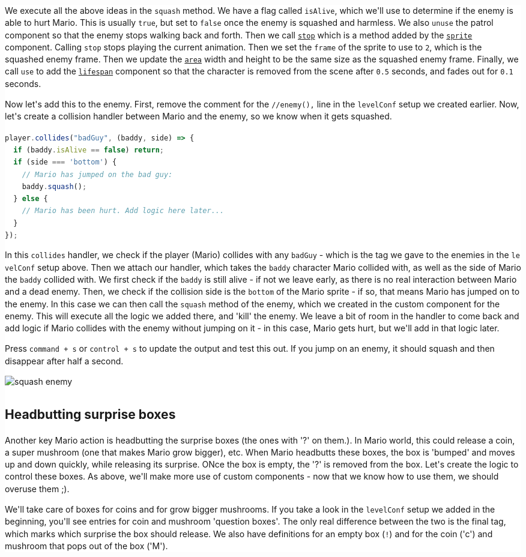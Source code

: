 We execute all the above ideas in the `squash` method. We have a flag called `isAlive`, which we'll use to determine if the enemy is able to hurt Mario. This is usually `true`, but set to `false` once the enemy is squashed and harmless. We also `unuse` the patrol component so that the enemy stops walking back and forth. Then we call [`stop`](https://kaboomjs.com/#sprite) which is a method added by the [`sprite`](https://kaboomjs.com/#sprite) component. Calling `stop` stops playing the current animation. Then we set the `frame` of the sprite to use to `2`, which is the squashed enemy frame. Then we update the [`area`](https://kaboomjs.com/#area) width and height to be the same size as the squashed enemy frame. Finally, we call `use` to add the [`lifespan`](https://kaboomjs.com/#lifespan) component so that the character is removed from the scene after `0.5` seconds, and fades out for `0.1` seconds. 

Now let's add this to the enemy. First, remove the comment for the `//enemy(),` line in the `levelConf` setup we created earlier. Now, let's create a collision handler between Mario and the enemy, so we know when it gets squashed. 


```js
player.collides("badGuy", (baddy, side) => {
  if (baddy.isAlive == false) return;
  if (side === 'bottom') {
    // Mario has jumped on the bad guy:
    baddy.squash();
  } else {
    // Mario has been hurt. Add logic here later...
  }
});
```

In this `collides` handler, we check if the player (Mario) collides with any `badGuy` - which is the tag we gave to the enemies in the `levelConf` setup above. Then we attach our handler, which takes the `baddy` character Mario collided with, as well as the side of Mario the `baddy` collided with. We first check if the `baddy` is still alive - if not we leave early, as there is no real interaction between Mario and a dead enemy. Then, we check if the collision side is the  `bottom` of the Mario sprite - if so, that means Mario has jumped on to the enemy. In this case we can then call the `squash` method of the enemy, which we created in the custom component for the enemy. This will execute all the logic we added there, and 'kill' the enemy. We leave a bit of room in the handler to come back and add logic if Mario collides with the enemy without jumping on it - in this case, Mario gets hurt, but we'll add in that logic later. 

Press `command + s` or `control + s` to update the output and test this out. If you jump on an enemy, it should squash and then disappear after half a second. 

![squash enemy](squash.gif)

## Headbutting surprise boxes

Another key Mario action is headbutting the surprise boxes (the ones with '?' on them.). In Mario world, this could release a coin, a super mushroom (one that makes Mario grow bigger), etc. When Mario headbutts these boxes, the box is 'bumped' and moves up and down quickly, while releasing its surprise. ONce the box is empty, the '?' is removed from the box. Let's create the logic to control these boxes. As above, we'll make more use of custom components - now that we know how to use them, we should overuse them ;). 

We'll take care of boxes for coins and for grow bigger mushrooms. If you take a look in the `levelConf` setup we added in the beginning, you'll see entries for coin and mushroom 'question boxes'. The only real difference between the two is the final tag, which marks which surprise the box should release. We also have definitions for an empty box (`!`) and for the coin ('c') and mushroom that pops out of the box ('M'). 
